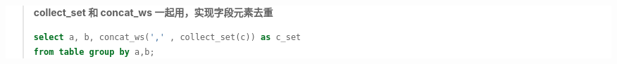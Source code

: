 > 
>  **collect_set 和 concat_ws 一起用，实现字段元素去重**
> 
> 
> ```sql
> select a, b, concat_ws(',' , collect_set(c)) as c_set
> from table group by a,b;
> ```
